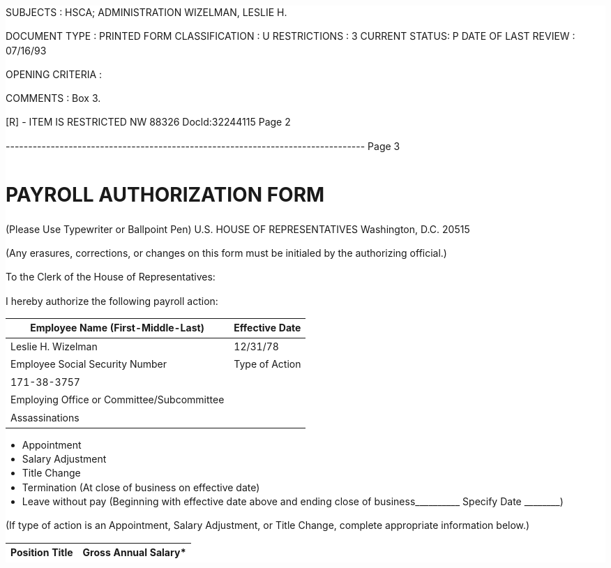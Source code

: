 SUBJECTS :
HSCA; ADMINISTRATION
WIZELMAN, LESLIE Н.

DOCUMENT TYPE : PRINTED FORM
CLASSIFICATION : U
RESTRICTIONS : 3
CURRENT STATUS: P
DATE OF LAST REVIEW : 07/16/93

OPENING CRITERIA :

COMMENTS :
Box 3.

[R] - ITEM IS RESTRICTED
NW 88326
Docld:32244115 Page 2


-------------------------------------------------------------------------------- Page 3

# PAYROLL AUTHORIZATION FORM

(Please Use Typewriter or Ballpoint Pen) U.S. HOUSE OF REPRESENTATIVES Washington, D.C. 20515

(Any erasures, corrections, or changes on this form must be initialed by the authorizing official.)

To the Clerk of the House of Representatives:

I hereby authorize the following payroll action:

| Employee Name (First-Middle-Last)          | Effective Date |
| ------------------------------------------ | -------------- |
| Leslie H. Wizelman                         | 12/31/78       |
| Employee Social Security Number            | Type of Action |
| 171-38-3757                                |                |
| Employing Office or Committee/Subcommittee |                |
| Assassinations                             |                |

*   Appointment
*   Salary Adjustment
*   Title Change
*   Termination (At close of business on effective date)
*   Leave without pay (Beginning with effective date above and ending close of business__________ Specify Date ________)

(If type of action is an Appointment, Salary Adjustment, or Title Change, complete appropriate information below.)

| Position Title | Gross Annual Salary* |
| -------------- | -------------------- |
